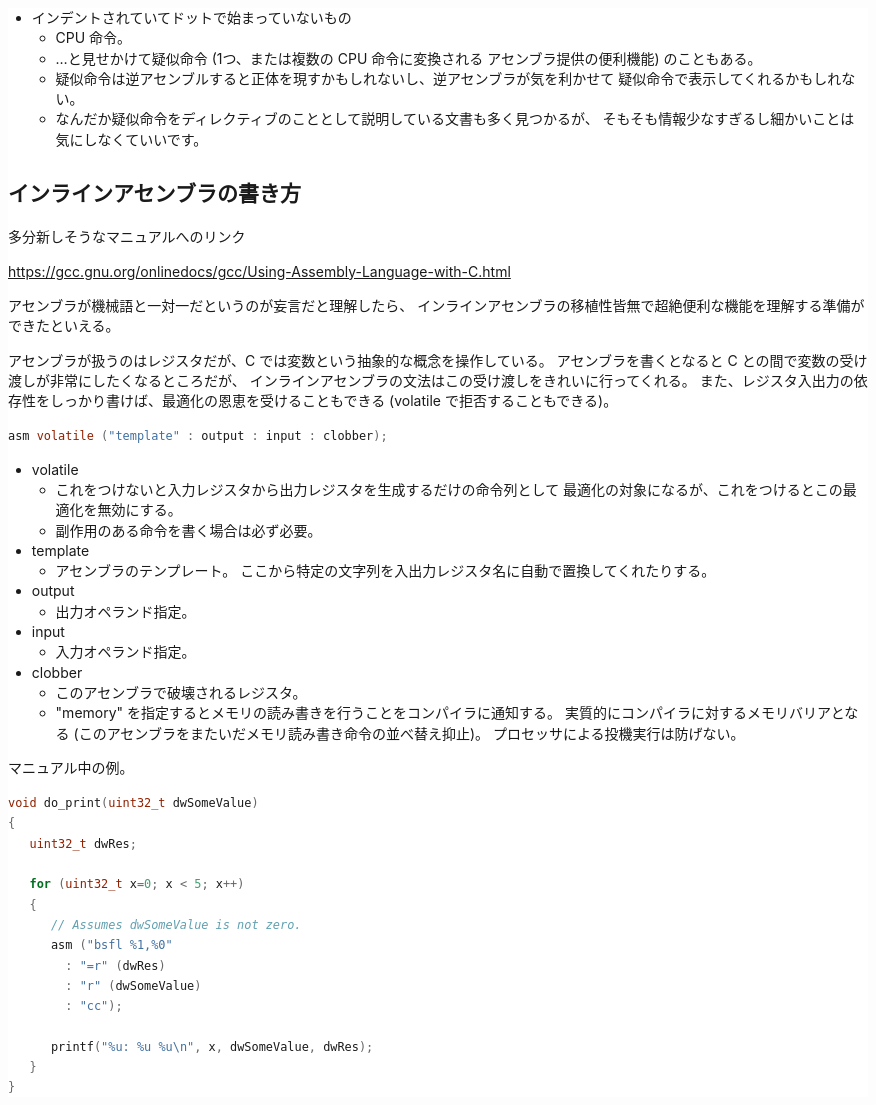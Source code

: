 * インデントされていてドットで始まっていないもの
  * CPU 命令。
  * …と見せかけて疑似命令 (1つ、または複数の CPU 命令に変換される
    アセンブラ提供の便利機能) のこともある。
  * 疑似命令は逆アセンブルすると正体を現すかもしれないし、逆アセンブラが気を利かせて
    疑似命令で表示してくれるかもしれない。
  * なんだか疑似命令をディレクティブのこととして説明している文書も多く見つかるが、
    そもそも情報少なすぎるし細かいことは気にしなくていいです。

## インラインアセンブラの書き方

多分新しそうなマニュアルへのリンク

<https://gcc.gnu.org/onlinedocs/gcc/Using-Assembly-Language-with-C.html>

アセンブラが機械語と一対一だというのが妄言だと理解したら、
インラインアセンブラの移植性皆無で超絶便利な機能を理解する準備ができたといえる。

アセンブラが扱うのはレジスタだが、C では変数という抽象的な概念を操作している。
アセンブラを書くとなると C との間で変数の受け渡しが非常にしたくなるところだが、
インラインアセンブラの文法はこの受け渡しをきれいに行ってくれる。
また、レジスタ入出力の依存性をしっかり書けば、最適化の恩恵を受けることもできる
(volatile で拒否することもできる)。

```C
asm volatile ("template" : output : input : clobber);
```

* volatile
  * これをつけないと入力レジスタから出力レジスタを生成するだけの命令列として
    最適化の対象になるが、これをつけるとこの最適化を無効にする。
  * 副作用のある命令を書く場合は必ず必要。
* template
  * アセンブラのテンプレート。
    ここから特定の文字列を入出力レジスタ名に自動で置換してくれたりする。
* output
  * 出力オペランド指定。
* input
  * 入力オペランド指定。
* clobber
  * このアセンブラで破壊されるレジスタ。
  * "memory" を指定するとメモリの読み書きを行うことをコンパイラに通知する。
    実質的にコンパイラに対するメモリバリアとなる
    (このアセンブラをまたいだメモリ読み書き命令の並べ替え抑止)。
    プロセッサによる投機実行は防げない。

マニュアル中の例。

```C
void do_print(uint32_t dwSomeValue)
{
   uint32_t dwRes;

   for (uint32_t x=0; x < 5; x++)
   {
      // Assumes dwSomeValue is not zero.
      asm ("bsfl %1,%0"
        : "=r" (dwRes)
        : "r" (dwSomeValue)
        : "cc");

      printf("%u: %u %u\n", x, dwSomeValue, dwRes);
   }
}
```
